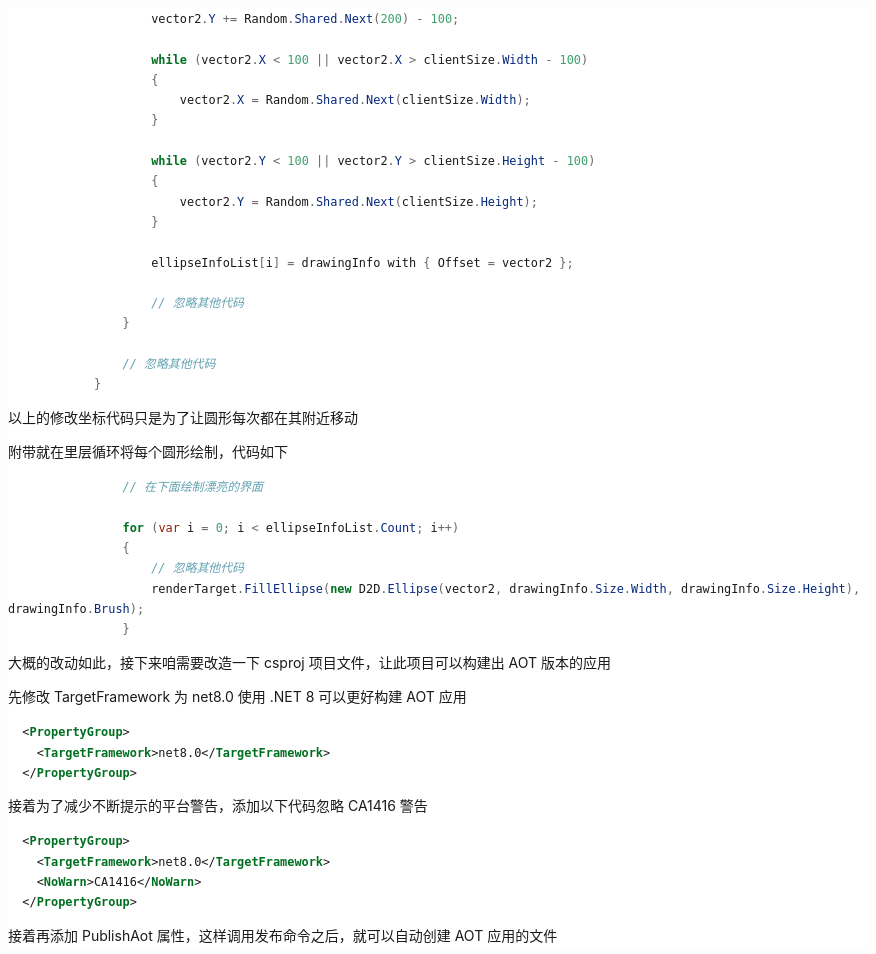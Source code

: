 ```csharp
                    vector2.Y += Random.Shared.Next(200) - 100;

                    while (vector2.X < 100 || vector2.X > clientSize.Width - 100)
                    {
                        vector2.X = Random.Shared.Next(clientSize.Width);
                    }

                    while (vector2.Y < 100 || vector2.Y > clientSize.Height - 100)
                    {
                        vector2.Y = Random.Shared.Next(clientSize.Height);
                    }

                    ellipseInfoList[i] = drawingInfo with { Offset = vector2 };
                    
                    // 忽略其他代码
                }

                // 忽略其他代码
            }
```

以上的修改坐标代码只是为了让圆形每次都在其附近移动

附带就在里层循环将每个圆形绘制，代码如下

```csharp
                // 在下面绘制漂亮的界面

                for (var i = 0; i < ellipseInfoList.Count; i++)
                {
                    // 忽略其他代码
                    renderTarget.FillEllipse(new D2D.Ellipse(vector2, drawingInfo.Size.Width, drawingInfo.Size.Height), drawingInfo.Brush);
                }
```

大概的改动如此，接下来咱需要改造一下 csproj 项目文件，让此项目可以构建出 AOT 版本的应用

先修改 TargetFramework 为 net8.0 使用 .NET 8 可以更好构建 AOT 应用

```xml
  <PropertyGroup>
    <TargetFramework>net8.0</TargetFramework>
  </PropertyGroup>
```

接着为了减少不断提示的平台警告，添加以下代码忽略 CA1416 警告

```xml
  <PropertyGroup>
    <TargetFramework>net8.0</TargetFramework>
    <NoWarn>CA1416</NoWarn>
  </PropertyGroup>
```

接着再添加 PublishAot 属性，这样调用发布命令之后，就可以自动创建 AOT 应用的文件
